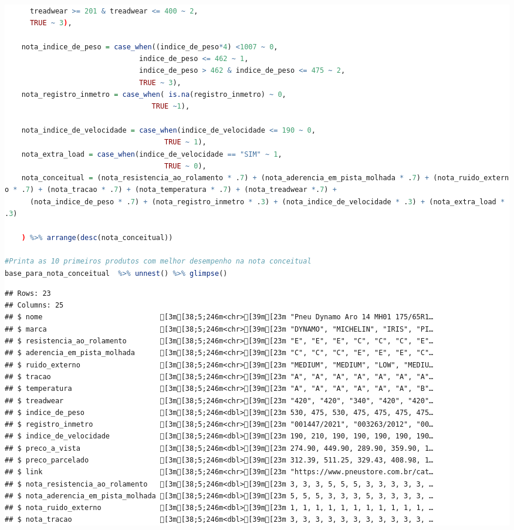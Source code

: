 ```r
      treadwear >= 201 & treadwear <= 400 ~ 2,
      TRUE ~ 3),

    nota_indice_de_peso = case_when((indice_de_peso*4) <1007 ~ 0,
                                indice_de_peso <= 462 ~ 1,
                                indice_de_peso > 462 & indice_de_peso <= 475 ~ 2,
                                TRUE ~ 3),
    nota_registro_inmetro = case_when( is.na(registro_inmetro) ~ 0,
                                   TRUE ~1),

    nota_indice_de_velocidade = case_when(indice_de_velocidade <= 190 ~ 0,
                                      TRUE ~ 1),
    nota_extra_load = case_when(indice_de_velocidade == "SIM" ~ 1,
                                      TRUE ~ 0),
    nota_conceitual = (nota_resistencia_ao_rolamento * .7) + (nota_aderencia_em_pista_molhada * .7) + (nota_ruido_externo * .7) + (nota_tracao * .7) + (nota_temperatura * .7) + (nota_treadwear *.7) +
      (nota_indice_de_peso * .7) + (nota_registro_inmetro * .3) + (nota_indice_de_velocidade * .3) + (nota_extra_load * .3)
      
    ) %>% arrange(desc(nota_conceitual))

#Printa as 10 primeiros produtos com melhor desempenho na nota conceitual
base_para_nota_conceitual  %>% unnest() %>% glimpse()
```

```
## Rows: 23
## Columns: 25
## $ nome                            [3m[38;5;246m<chr>[39m[23m "Pneu Dynamo Aro 14 MH01 175/65R1…
## $ marca                           [3m[38;5;246m<chr>[39m[23m "DYNAMO", "MICHELIN", "IRIS", "PI…
## $ resistencia_ao_rolamento        [3m[38;5;246m<chr>[39m[23m "E", "E", "E", "C", "C", "C", "E"…
## $ aderencia_em_pista_molhada      [3m[38;5;246m<chr>[39m[23m "C", "C", "C", "E", "E", "E", "C"…
## $ ruido_externo                   [3m[38;5;246m<chr>[39m[23m "MEDIUM", "MEDIUM", "LOW", "MEDIU…
## $ tracao                          [3m[38;5;246m<chr>[39m[23m "A", "A", "A", "A", "A", "A", "A"…
## $ temperatura                     [3m[38;5;246m<chr>[39m[23m "A", "A", "A", "A", "A", "A", "B"…
## $ treadwear                       [3m[38;5;246m<chr>[39m[23m "420", "420", "340", "420", "420"…
## $ indice_de_peso                  [3m[38;5;246m<dbl>[39m[23m 530, 475, 530, 475, 475, 475, 475…
## $ registro_inmetro                [3m[38;5;246m<chr>[39m[23m "001447/2021", "003263/2012", "00…
## $ indice_de_velocidade            [3m[38;5;246m<dbl>[39m[23m 190, 210, 190, 190, 190, 190, 190…
## $ preco_a_vista                   [3m[38;5;246m<dbl>[39m[23m 274.90, 449.90, 289.90, 359.90, 1…
## $ preco_parcelado                 [3m[38;5;246m<dbl>[39m[23m 312.39, 511.25, 329.43, 408.98, 1…
## $ link                            [3m[38;5;246m<chr>[39m[23m "https://www.pneustore.com.br/cat…
## $ nota_resistencia_ao_rolamento   [3m[38;5;246m<dbl>[39m[23m 3, 3, 3, 5, 5, 5, 3, 3, 3, 3, 3, …
## $ nota_aderencia_em_pista_molhada [3m[38;5;246m<dbl>[39m[23m 5, 5, 5, 3, 3, 3, 5, 3, 3, 3, 3, …
## $ nota_ruido_externo              [3m[38;5;246m<dbl>[39m[23m 1, 1, 1, 1, 1, 1, 1, 1, 1, 1, 1, …
## $ nota_tracao                     [3m[38;5;246m<dbl>[39m[23m 3, 3, 3, 3, 3, 3, 3, 3, 3, 3, 3, …
```